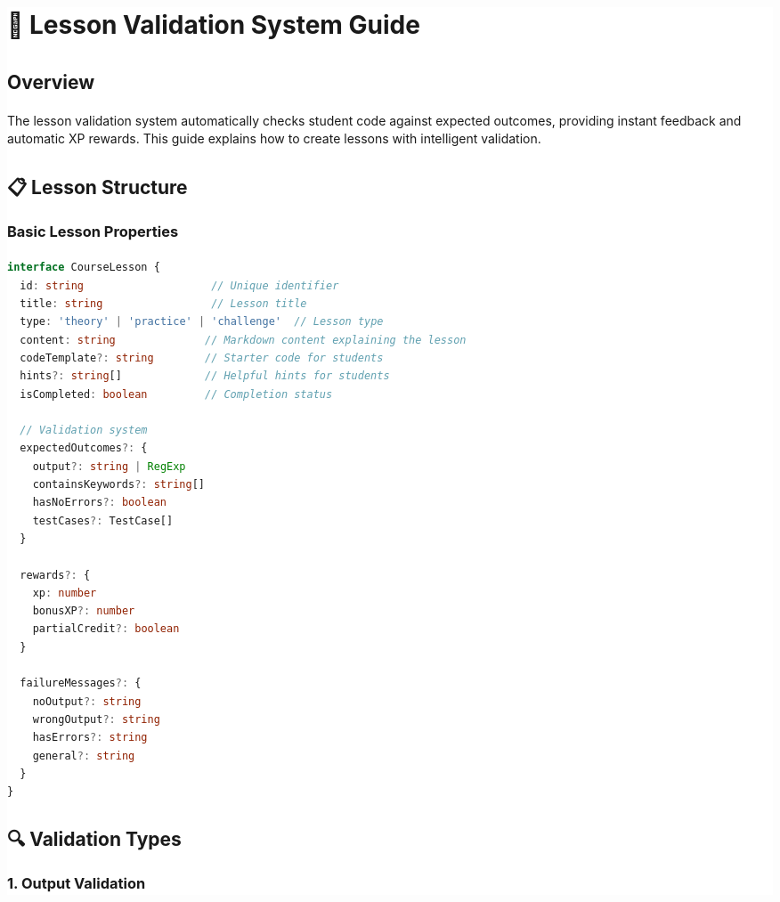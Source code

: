 # 🎯 Lesson Validation System Guide

## Overview

The lesson validation system automatically checks student code against expected outcomes, providing instant feedback and automatic XP rewards. This guide explains how to create lessons with intelligent validation.

## 📋 Lesson Structure

### Basic Lesson Properties

```typescript
interface CourseLesson {
  id: string                    // Unique identifier
  title: string                 // Lesson title
  type: 'theory' | 'practice' | 'challenge'  // Lesson type
  content: string              // Markdown content explaining the lesson
  codeTemplate?: string        // Starter code for students
  hints?: string[]             // Helpful hints for students
  isCompleted: boolean         // Completion status
  
  // Validation system
  expectedOutcomes?: {
    output?: string | RegExp
    containsKeywords?: string[]
    hasNoErrors?: boolean
    testCases?: TestCase[]
  }
  
  rewards?: {
    xp: number
    bonusXP?: number
    partialCredit?: boolean
  }
  
  failureMessages?: {
    noOutput?: string
    wrongOutput?: string
    hasErrors?: string
    general?: string
  }
}
```

## 🔍 Validation Types

### 1. Output Validation
